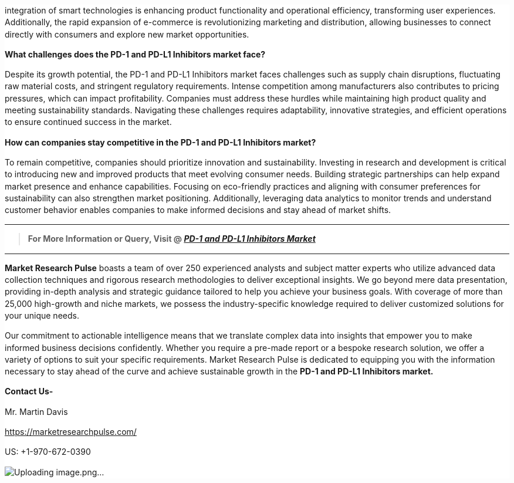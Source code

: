 integration of smart technologies is enhancing product functionality and operational efficiency, transforming user experiences. Additionally, the rapid expansion of e-commerce is revolutionizing marketing and distribution, allowing businesses to connect directly with consumers and explore new market opportunities.</p><p><strong>What challenges does the PD-1 and PD-L1 Inhibitors market face?</strong></p><p>Despite its growth potential, the PD-1 and PD-L1 Inhibitors market faces challenges such as supply chain disruptions, fluctuating raw material costs, and stringent regulatory requirements. Intense competition among manufacturers also contributes to pricing pressures, which can impact profitability. Companies must address these hurdles while maintaining high product quality and meeting sustainability standards. Navigating these challenges requires adaptability, innovative strategies, and efficient operations to ensure continued success in the market.</p><p><strong>How can companies stay competitive in the PD-1 and PD-L1 Inhibitors market?</strong></p><p>To remain competitive, companies should prioritize innovation and sustainability. Investing in research and development is critical to introducing new and improved products that meet evolving consumer needs. Building strategic partnerships can help expand market presence and enhance capabilities. Focusing on eco-friendly practices and aligning with consumer preferences for sustainability can also strengthen market positioning. Additionally, leveraging data analytics to monitor trends and understand customer behavior enables companies to make informed decisions and stay ahead of market shifts.</p><hr /><blockquote><p><strong>For More Information or Query, Visit @&nbsp;<em><a href="https://marketresearchpulse.com/report/91765/pd-1-and-pd-l1-inhibitors-market?utm_source=Linkedin&utm_medium=027">PD-1 and PD-L1 Inhibitors Market</a></em></strong></p></blockquote><hr /><p><strong>Market Research Pulse</strong> boasts a team of over 250 experienced analysts and subject matter experts who utilize advanced data collection techniques and rigorous research methodologies to deliver exceptional insights. We go beyond mere data presentation, providing in-depth analysis and strategic guidance tailored to help you achieve your business goals. With coverage of more than 25,000 high-growth and niche markets, we possess the industry-specific knowledge required to deliver customized solutions for your unique needs.</p><p>Our commitment to actionable intelligence means that we translate complex data into insights that empower you to make informed business decisions confidently. Whether you require a pre-made report or a bespoke research solution, we offer a variety of options to suit your specific requirements. Market Research Pulse is dedicated to equipping you with the information necessary to stay ahead of the curve and achieve sustainable growth in the <strong>PD-1 and PD-L1 Inhibitors market.</strong></p><p><strong>Contact Us-</strong></p><p>Mr. Martin Davis</p><p>https://marketresearchpulse.com/</p><p>US: +1-970-672-0390</p>
![Uploading image.png…]()
